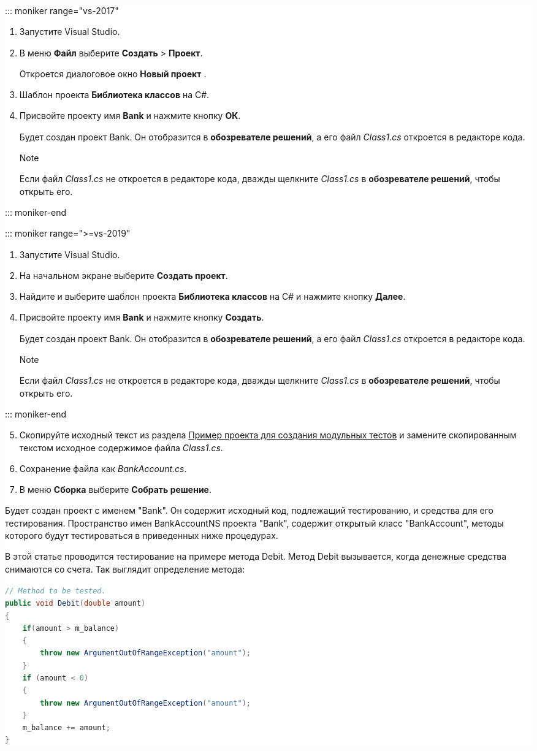 ::: moniker range="vs-2017"

1. Запустите Visual Studio.

2. В меню **Файл** выберите **Создать** > **Проект**.

   Откроется диалоговое окно **Новый проект** .

3. Шаблон проекта **Библиотека классов** на C#.

4. Присвойте проекту имя **Bank** и нажмите кнопку **ОК**.

   Будет создан проект Bank. Он отобразится в **обозревателе решений**, а его файл *Class1.cs* откроется в редакторе кода.

   > [!NOTE]
   > Если файл *Class1.cs* не откроется в редакторе кода, дважды щелкните *Class1.cs* в **обозревателе решений**, чтобы открыть его.

::: moniker-end

::: moniker range=">=vs-2019"

1. Запустите Visual Studio.

2. На начальном экране выберите **Создать проект**.

3. Найдите и выберите шаблон проекта **Библиотека классов** на C# и нажмите кнопку **Далее**.

4. Присвойте проекту имя **Bank** и нажмите кнопку **Создать**.

   Будет создан проект Bank. Он отобразится в **обозревателе решений**, а его файл *Class1.cs* откроется в редакторе кода.

   > [!NOTE]
   > Если файл *Class1.cs* не откроется в редакторе кода, дважды щелкните *Class1.cs* в **обозревателе решений**, чтобы открыть его.

::: moniker-end

5. Скопируйте исходный текст из раздела [Пример проекта для создания модульных тестов](../test/sample-project-for-creating-unit-tests.md) и замените скопированным текстом исходное содержимое файла *Class1.cs*.

6. Сохранение файла как *BankAccount.cs*.

7. В меню **Сборка** выберите **Собрать решение**.

Будет создан проект с именем "Bank". Он содержит исходный код, подлежащий тестированию, и средства для его тестирования. Пространство имен BankAccountNS проекта "Bank", содержит открытый класс "BankAccount", методы которого будут тестироваться в приведенных ниже процедурах.

В этой статье проводится тестирование на примере метода Debit. Метод Debit вызывается, когда денежные средства снимаются со счета. Так выглядит определение метода:

```csharp
// Method to be tested.
public void Debit(double amount)
{
    if(amount > m_balance)
    {
        throw new ArgumentOutOfRangeException("amount");
    }
    if (amount < 0)
    {
        throw new ArgumentOutOfRangeException("amount");
    }
    m_balance += amount;
}
```

